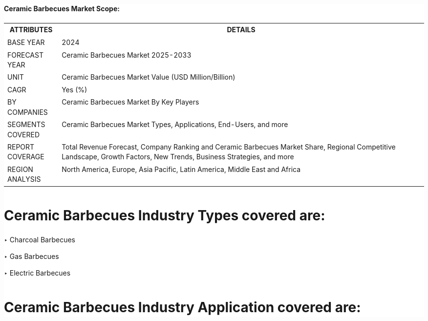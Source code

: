 <h4>Ceramic Barbecues Market Scope:</h4>
<table>
<tr>
<th>ATTRIBUTES</th>
<th>DETAILS</th>
</tr>
<tr>
<td>BASE YEAR</td>
<td>2024</td>
</tr>
<tr>
<td>FORECAST YEAR</td>
<td>Ceramic Barbecues Market 2025-2033</td>
</tr>
<tr>
<td>UNIT</td>
<td>Ceramic Barbecues Market Value (USD Million/Billion)</td>
<tr>
<td>CAGR</td>
<td>Yes (%)</td>
</tr>
</tr>
<tr>
<td>BY COMPANIES</td>
<td>Ceramic Barbecues Market By Key Players</td>
</tr>
<tr>
<td>SEGMENTS COVERED</td>
<td>Ceramic Barbecues Market Types, Applications, End-Users, and more</td>
</tr>
<tr>
<td>REPORT COVERAGE</td>
<td>Total Revenue Forecast, Company Ranking and Ceramic Barbecues Market Share, Regional Competitive Landscape, Growth Factors, New Trends, Business Strategies, and more</td>
</tr>
<tr>
<td>REGION ANALYSIS</td>
<td>North America, Europe, Asia Pacific, Latin America, Middle East and Africa</td>
</tr>
</table>

# <strong>Ceramic Barbecues Industry Types covered are:</strong>

‣ Charcoal Barbecues

‣ Gas Barbecues

‣ Electric Barbecues

# <strong>Ceramic Barbecues Industry Application covered are:</strong>
